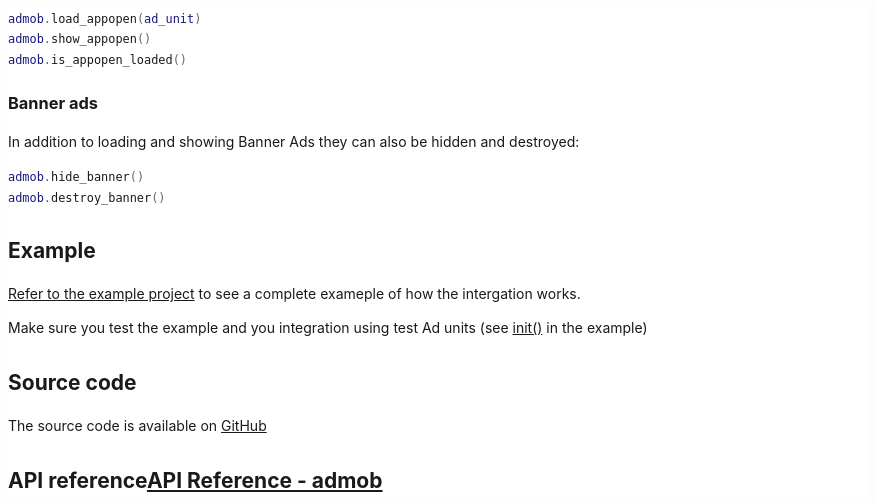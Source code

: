 ```lua
admob.load_appopen(ad_unit)
admob.show_appopen()
admob.is_appopen_loaded()
```

### Banner ads

In addition to loading and showing Banner Ads they can also be hidden and destroyed:

```lua
admob.hide_banner()
admob.destroy_banner()
```


## Example

[Refer to the example project](https://github.com/defold/extension-admob/blob/master/main/ads.gui_script) to see a complete exameple of how the intergation works.

Make sure you test the example and you integration using test Ad units (see [init()](https://github.com/defold/extension-admob/blob/28452b6b49c6304b274a80070279768f89cab8ac/main/ads.gui_script#L157-L183) in the example)


## Source code

The source code is available on [GitHub](https://github.com/defold/extension-admob)


## API reference[API Reference - admob](/extension-admob/admob_api)
